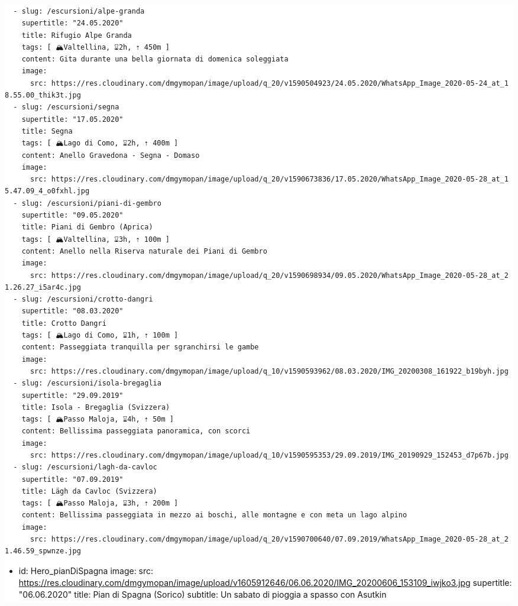       - slug: /escursioni/alpe-granda
        supertitle: "24.05.2020"
        title: Rifugio Alpe Granda
        tags: [ 🏔Valtellina, ⌛︎2h, ⇡ 450m ]
        content: Gita durante una bella giornata di domenica soleggiata
        image:
          src: https://res.cloudinary.com/dmgymopan/image/upload/q_20/v1590504923/24.05.2020/WhatsApp_Image_2020-05-24_at_18.55.00_thik3t.jpg
      - slug: /escursioni/segna
        supertitle: "17.05.2020"
        title: Segna
        tags: [ 🏔Lago di Como, ⌛︎2h, ⇡ 400m ]
        content: Anello Gravedona - Segna - Domaso
        image:
          src: https://res.cloudinary.com/dmgymopan/image/upload/q_20/v1590673836/17.05.2020/WhatsApp_Image_2020-05-28_at_15.47.09_4_o0fxhl.jpg
      - slug: /escursioni/piani-di-gembro
        supertitle: "09.05.2020"
        title: Piani di Gembro (Aprica)
        tags: [ 🏔Valtellina, ⌛︎3h, ⇡ 100m ]
        content: Anello nella Riserva naturale dei Piani di Gembro
        image:
          src: https://res.cloudinary.com/dmgymopan/image/upload/q_20/v1590698934/09.05.2020/WhatsApp_Image_2020-05-28_at_21.26.27_i5ar4c.jpg
      - slug: /escursioni/crotto-dangri
        supertitle: "08.03.2020"
        title: Crotto Dangri
        tags: [ 🏔Lago di Como, ⌛︎1h, ⇡ 100m ]
        content: Passeggiata tranquilla per sgranchirsi le gambe
        image:
          src: https://res.cloudinary.com/dmgymopan/image/upload/q_10/v1590593962/08.03.2020/IMG_20200308_161922_b19byh.jpg
      - slug: /escursioni/isola-bregaglia
        supertitle: "29.09.2019"
        title: Isola - Bregaglia (Svizzera)
        tags: [ 🏔Passo Maloja, ⌛︎4h, ⇡ 50m ]
        content: Bellissima passeggiata panoramica, con scorci
        image:
          src: https://res.cloudinary.com/dmgymopan/image/upload/q_10/v1590595353/29.09.2019/IMG_20190929_152453_d7p67b.jpg
      - slug: /escursioni/lagh-da-cavloc
        supertitle: "07.09.2019"
        title: Lägh da Cavloc (Svizzera)
        tags: [ 🏔Passo Maloja, ⌛︎3h, ⇡ 200m ]
        content: Bellissima passeggiata in mezzo ai boschi, alle montagne e con meta un lago alpino
        image:
          src: https://res.cloudinary.com/dmgymopan/image/upload/q_20/v1590700640/07.09.2019/WhatsApp_Image_2020-05-28_at_21.46.59_spwnze.jpg

  - id: Hero_pianDiSpagna
    image: 
      src: https://res.cloudinary.com/dmgymopan/image/upload/v1605912646/06.06.2020/IMG_20200606_153109_iwjko3.jpg
    supertitle: "06.06.2020"
    title: Pian di Spagna (Sorico)
    subtitle: Un sabato di pioggia a spasso con Asutkin
